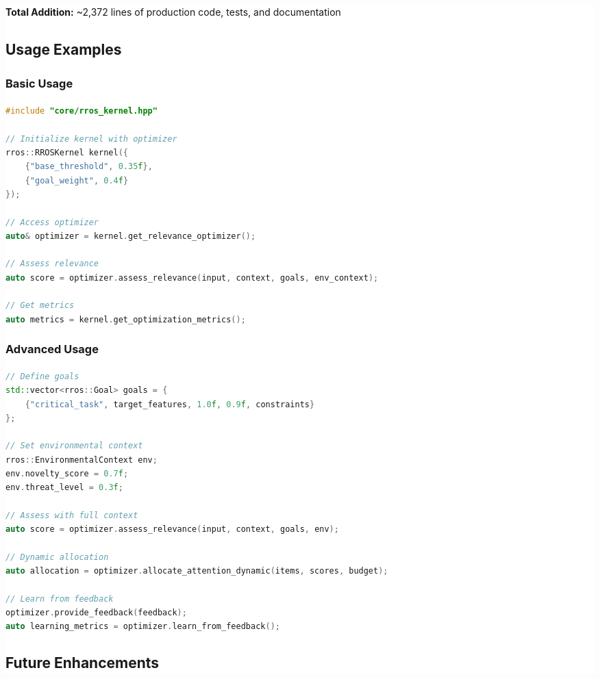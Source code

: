 **Total Addition:** ~2,372 lines of production code, tests, and documentation

## Usage Examples

### Basic Usage

```cpp
#include "core/rros_kernel.hpp"

// Initialize kernel with optimizer
rros::RROSKernel kernel({
    {"base_threshold", 0.35f},
    {"goal_weight", 0.4f}
});

// Access optimizer
auto& optimizer = kernel.get_relevance_optimizer();

// Assess relevance
auto score = optimizer.assess_relevance(input, context, goals, env_context);

// Get metrics
auto metrics = kernel.get_optimization_metrics();
```

### Advanced Usage

```cpp
// Define goals
std::vector<rros::Goal> goals = {
    {"critical_task", target_features, 1.0f, 0.9f, constraints}
};

// Set environmental context
rros::EnvironmentalContext env;
env.novelty_score = 0.7f;
env.threat_level = 0.3f;

// Assess with full context
auto score = optimizer.assess_relevance(input, context, goals, env);

// Dynamic allocation
auto allocation = optimizer.allocate_attention_dynamic(items, scores, budget);

// Learn from feedback
optimizer.provide_feedback(feedback);
auto learning_metrics = optimizer.learn_from_feedback();
```

## Future Enhancements
